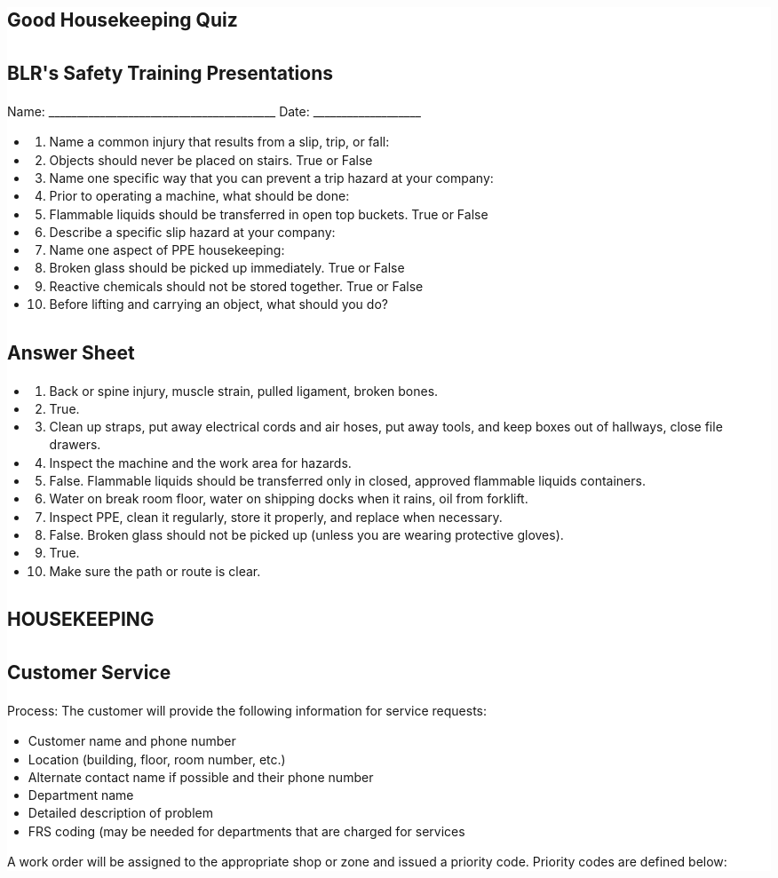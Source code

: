 ## Good Housekeeping Quiz

## BLR's Safety Training Presentations

Name: \_\_\_\_\_\_\_\_\_\_\_\_\_\_\_\_\_\_\_\_\_\_\_\_\_\_\_\_\_\_\_\_\_\_\_\_\_\_\_\_ Date: \_\_\_\_\_\_\_\_\_\_\_\_\_\_\_\_\_\_\_

- 1. Name a common injury that results from a slip, trip, or fall:
- 2. Objects should never be placed on stairs.  True or False
- 3. Name one specific way that you can prevent a trip hazard at your company:
- 4. Prior to operating a machine, what should be done:
- 5. Flammable liquids should be transferred in open top buckets.  True or False
- 6. Describe a specific slip hazard at your company:
- 7. Name one aspect of PPE housekeeping:
- 8. Broken glass should be picked up immediately.  True or False
- 9. Reactive chemicals should not be stored together.  True or False
- 10. Before lifting and carrying an object, what should you do?

## Answer Sheet

- 1. Back or spine injury, muscle strain, pulled ligament, broken bones.
- 2. True.



- 3. Clean up straps, put away electrical cords and air hoses, put away tools, and keep boxes out of hallways, close file drawers.
- 4. Inspect the machine and the work area for hazards.
- 5. False.  Flammable liquids should be transferred only in closed, approved flammable liquids containers.
- 6. Water on break room floor, water on shipping docks when it rains, oil from forklift.
- 7. Inspect PPE, clean it regularly, store it properly, and replace when necessary.
- 8. False.  Broken glass should not be picked up (unless you are wearing protective gloves).
- 9. True.
- 10. Make sure the path or route is clear.



## HOUSEKEEPING

## Customer Service

Process: The customer will provide the following information for service requests:

- Customer name and phone number
- Location (building, floor, room number, etc.)
- Alternate  contact  name  if  possible  and  their  phone number
- Department name
- Detailed description of problem
- FRS coding (may be needed for departments that are charged for services

A  work  order  will  be  assigned  to  the  appropriate  shop  or zone  and  issued  a  priority  code.  Priority  codes  are  defined below:
